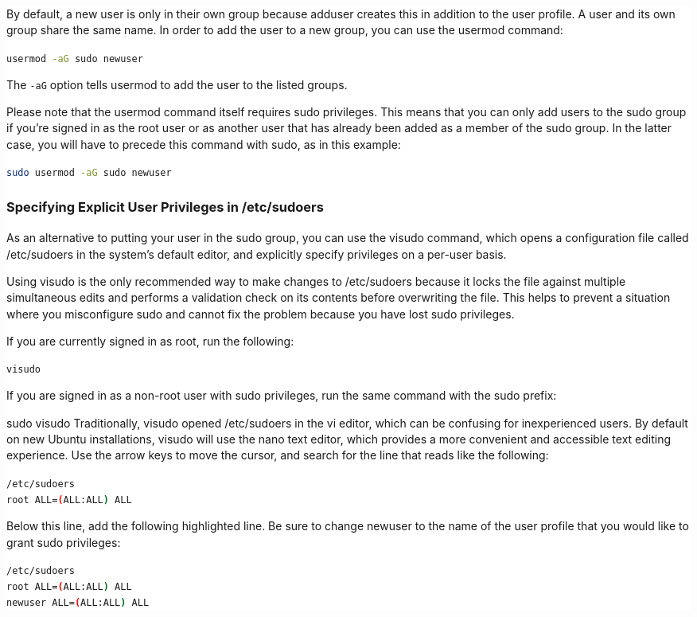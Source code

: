 By default, a new user is only in their own group because adduser creates this in addition to the user profile. A user and its own group share the same name. In order to add the user to a new group, you can use the usermod command:

```sh
usermod -aG sudo newuser
```

The `-aG` option tells usermod to add the user to the listed groups.

Please note that the usermod command itself requires sudo privileges. This means that you can only add users to the sudo group if you’re signed in as the root user or as another user that has already been added as a member of the sudo group. In the latter case, you will have to precede this command with sudo, as in this example:

```sh
sudo usermod -aG sudo newuser
```

### Specifying Explicit User Privileges in /etc/sudoers

As an alternative to putting your user in the sudo group, you can use the visudo command, which opens a configuration file called /etc/sudoers in the system’s default editor, and explicitly specify privileges on a per-user basis.

Using visudo is the only recommended way to make changes to /etc/sudoers because it locks the file against multiple simultaneous edits and performs a validation check on its contents before overwriting the file. This helps to prevent a situation where you misconfigure sudo and cannot fix the problem because you have lost sudo privileges.

If you are currently signed in as root, run the following:

```sh
visudo
```

If you are signed in as a non-root user with sudo privileges, run the same command with the sudo prefix:

sudo visudo
Traditionally, visudo opened /etc/sudoers in the vi editor, which can be confusing for inexperienced users. By default on new Ubuntu installations, visudo will use the nano text editor, which provides a more convenient and accessible text editing experience. Use the arrow keys to move the cursor, and search for the line that reads like the following:

```sh
/etc/sudoers
root ALL=(ALL:ALL) ALL
```

Below this line, add the following highlighted line. Be sure to change newuser to the name of the user profile that you would like to grant sudo privileges:

```sh
/etc/sudoers
root ALL=(ALL:ALL) ALL
newuser ALL=(ALL:ALL) ALL
```
